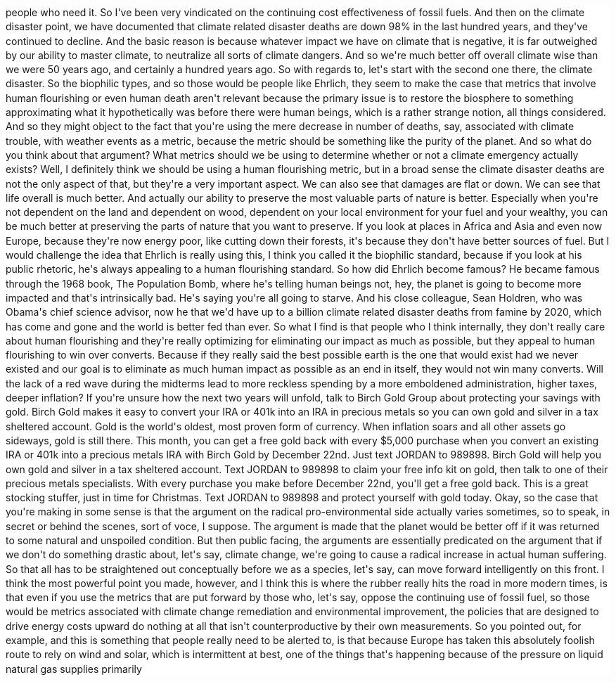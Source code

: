 people who need it. So I've been very vindicated on the continuing cost effectiveness of fossil fuels. And then on the climate disaster point, we have documented that climate related disaster deaths are down 98% in the last hundred years, and they've continued to decline. And the basic reason is because whatever impact we have on climate that is negative, it is far outweighed by our ability to master climate, to neutralize all sorts of climate dangers. And so we're much better off overall climate wise than we were 50 years ago, and certainly a hundred years ago. So with regards to, let's start with the second one there, the climate disaster. So the biophilic types, and so those would be people like Ehrlich, they seem to make the case that metrics that involve human flourishing or even human death aren't relevant because the primary issue is to restore the biosphere to something approximating what it hypothetically was before there were human beings, which is a rather strange notion, all things considered. And so they might object to the fact that you're using the mere decrease in number of deaths, say, associated with climate trouble, with weather events as a metric, because the metric should be something like the purity of the planet. And so what do you think about that argument? What metrics should we be using to determine whether or not a climate emergency actually exists? Well, I definitely think we should be using a human flourishing metric, but in a broad sense the climate disaster deaths are not the only aspect of that, but they're a very important aspect. We can also see that damages are flat or down. We can see that life overall is much better. And actually our ability to preserve the most valuable parts of nature is better. Especially when you're not dependent on the land and dependent on wood, dependent on your local environment for your fuel and your wealthy, you can be much better at preserving the parts of nature that you want to preserve. If you look at places in Africa and Asia and even now Europe, because they're now energy poor, like cutting down their forests, it's because they don't have better sources of fuel. But I would challenge the idea that Ehrlich is really using this, I think you called it the biophilic standard, because if you look at his public rhetoric, he's always appealing to a human flourishing standard. So how did Ehrlich become famous? He became famous through the 1968 book, The Population Bomb, where he's telling human beings not, hey, the planet is going to become more impacted and that's intrinsically bad. He's saying you're all going to starve. And his close colleague, Sean Holdren, who was Obama's chief science advisor, now he that we'd have up to a billion climate related disaster deaths from famine by 2020, which has come and gone and the world is better fed than ever. So what I find is that people who I think internally, they don't really care about human flourishing and they're really optimizing for eliminating our impact as much as possible, but they appeal to human flourishing to win over converts. Because if they really said the best possible earth is the one that would exist had we never existed and our goal is to eliminate as much human impact as possible as an end in itself, they would not win many converts. Will the lack of a red wave during the midterms lead to more reckless spending by a more emboldened administration, higher taxes, deeper inflation? If you're unsure how the next two years will unfold, talk to Birch Gold Group about protecting your savings with gold. Birch Gold makes it easy to convert your IRA or 401k into an IRA in precious metals so you can own gold and silver in a tax sheltered account. Gold is the world's oldest, most proven form of currency. When inflation soars and all other assets go sideways, gold is still there. This month, you can get a free gold back with every $5,000 purchase when you convert an existing IRA or 401k into a precious metals IRA with Birch Gold by December 22nd. Just text JORDAN to 989898. Birch Gold will help you own gold and silver in a tax sheltered account. Text JORDAN to 989898 to claim your free info kit on gold, then talk to one of their precious metals specialists. With every purchase you make before December 22nd, you'll get a free gold back. This is a great stocking stuffer, just in time for Christmas. Text JORDAN to 989898 and protect yourself with gold today. Okay, so the case that you're making in some sense is that the argument on the radical pro-environmental side actually varies sometimes, so to speak, in secret or behind the scenes, sort of voce, I suppose. The argument is made that the planet would be better off if it was returned to some natural and unspoiled condition. But then public facing, the arguments are essentially predicated on the argument that if we don't do something drastic about, let's say, climate change, we're going to cause a radical increase in actual human suffering. So that all has to be straightened out conceptually before we as a species, let's say, can move forward intelligently on this front. I think the most powerful point you made, however, and I think this is where the rubber really hits the road in more modern times, is that even if you use the metrics that are put forward by those who, let's say, oppose the continuing use of fossil fuel, so those would be metrics associated with climate change remediation and environmental improvement, the policies that are designed to drive energy costs upward do nothing at all that isn't counterproductive by their own measurements. So you pointed out, for example, and this is something that people really need to be alerted to, is that because Europe has taken this absolutely foolish route to rely on wind and solar, which is intermittent at best, one of the things that's happening because of the pressure on liquid natural gas supplies primarily